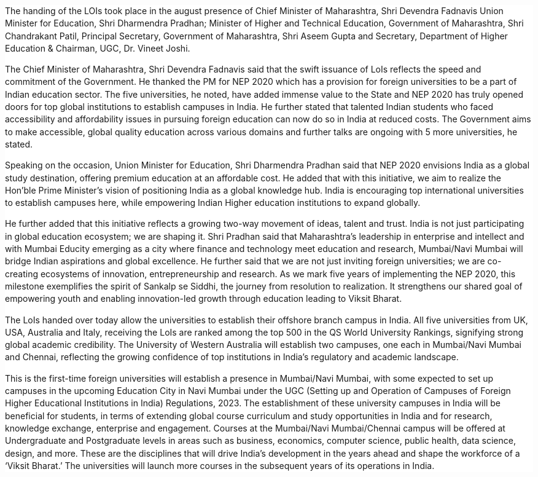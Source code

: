 








The handing of the LOIs took place in the august presence of Chief Minister of Maharashtra, Shri Devendra Fadnavis Union Minister for Education, Shri Dharmendra Pradhan; Minister of Higher and Technical Education, Government of Maharashtra, Shri Chandrakant Patil, Principal Secretary, Government of Maharashtra, Shri Aseem Gupta and Secretary, Department of Higher Education & Chairman, UGC, Dr. Vineet Joshi.

The Chief Minister of Maharashtra, Shri Devendra Fadnavis said that the swift issuance of LoIs reflects the speed and commitment of the Government. He thanked the PM for NEP 2020 which has a provision for foreign universities to be a part of Indian education sector. The five universities, he noted, have added immense value to the State and NEP 2020 has truly opened doors for top global institutions to establish campuses in India. He further stated that talented Indian students who faced accessibility and affordability issues in pursuing foreign education can now do so in India at reduced costs. The Government aims to make accessible, global quality education across various domains and further talks are ongoing with 5 more universities, he stated. 

Speaking on the occasion, Union Minister for Education, Shri Dharmendra Pradhan said that NEP 2020 envisions India as a global study destination, offering premium education at an affordable cost. He added that with this initiative, we aim to realize the Hon’ble Prime Minister’s vision of positioning India as a global knowledge hub. India is encouraging top international universities to establish campuses here, while empowering Indian Higher education institutions to expand globally. 



He further added that this initiative reflects a growing two-way movement of ideas, talent and trust. India is not just participating in global education ecosystem; we are shaping it. Shri Pradhan said that Maharashtra’s leadership in enterprise and intellect and with Mumbai Educity emerging as a city where finance and technology meet education and research, Mumbai/Navi Mumbai will bridge Indian aspirations and global excellence. He further said that we are not just inviting foreign universities; we are co-creating ecosystems of innovation, entrepreneurship and research. As we mark five years of implementing the NEP 2020, this milestone exemplifies the spirit of Sankalp se Siddhi, the journey from resolution to realization. It strengthens our shared goal of empowering youth and enabling innovation-led growth through education leading to Viksit Bharat. 

The LoIs handed over today allow the universities to establish their offshore branch campus in India. All five universities from UK, USA, Australia and Italy, receiving the LoIs are ranked among the top 500 in the QS World University Rankings, signifying strong global academic credibility. The University of Western Australia will establish two campuses, one each in Mumbai/Navi Mumbai and Chennai, reflecting the growing confidence of top institutions in India’s regulatory and academic landscape.

This is the first-time foreign universities will establish a presence in Mumbai/Navi Mumbai, with some expected to set up campuses in the upcoming Education City in Navi Mumbai under the UGC (Setting up and Operation of Campuses of Foreign Higher Educational Institutions in India) Regulations, 2023. The establishment of these university campuses in India will be beneficial for students, in terms of extending global course curriculum and study opportunities in India and for research, knowledge exchange, enterprise and engagement. Courses at the Mumbai/Navi Mumbai/Chennai campus will be offered at Undergraduate and Postgraduate levels in areas such as business, economics, computer science, public health, data science, design, and more. These are the disciplines that will drive India’s development in the years ahead and shape the workforce of a ‘Viksit Bharat.’ The universities will launch more courses in the subsequent years of its operations in India. 
